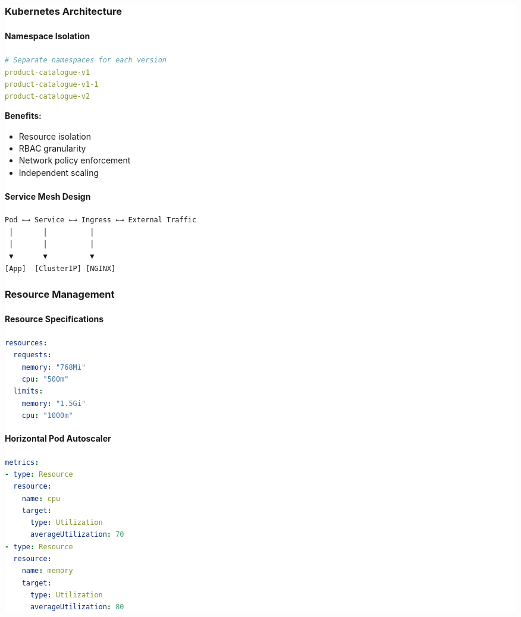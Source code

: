 ### Kubernetes Architecture

#### Namespace Isolation
```yaml
# Separate namespaces for each version
product-catalogue-v1
product-catalogue-v1-1
product-catalogue-v2
```

**Benefits:**
- Resource isolation
- RBAC granularity
- Network policy enforcement
- Independent scaling

#### Service Mesh Design
```
Pod ←→ Service ←→ Ingress ←→ External Traffic
 │       │          │
 │       │          │
 ▼       ▼          ▼
[App]  [ClusterIP] [NGINX]
```

### Resource Management

#### Resource Specifications
```yaml
resources:
  requests:
    memory: "768Mi"
    cpu: "500m"
  limits:
    memory: "1.5Gi"
    cpu: "1000m"
```

#### Horizontal Pod Autoscaler
```yaml
metrics:
- type: Resource
  resource:
    name: cpu
    target:
      type: Utilization
      averageUtilization: 70
- type: Resource
  resource:
    name: memory
    target:
      type: Utilization
      averageUtilization: 80
```
